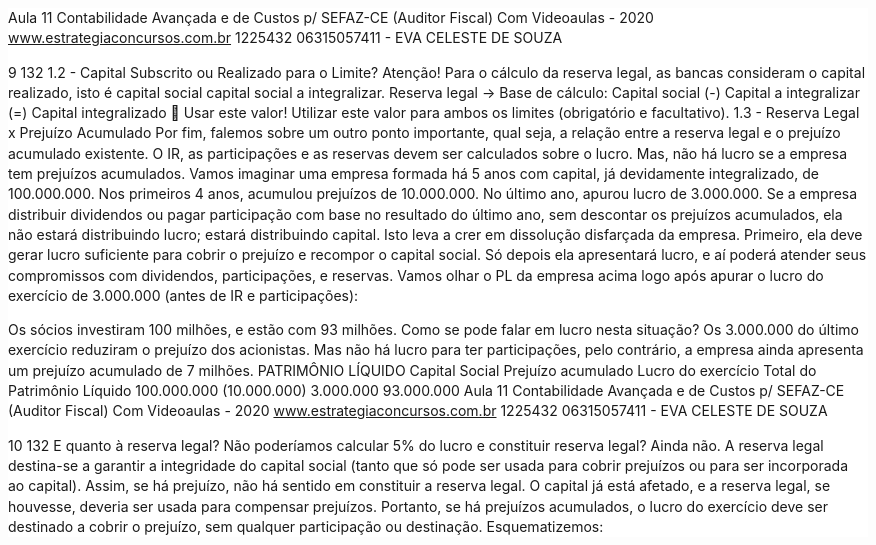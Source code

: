 Aula 11
Contabilidade Avançada e de Custos p/ SEFAZ-CE (Auditor Fiscal) Com Videoaulas - 2020 www.estrategiaconcursos.com.br 1225432
06315057411 - EVA CELESTE DE SOUZA 





9
132
1.2 - Capital Subscrito ou Realizado para o Limite?
Atenção! Para  o  cálculo  da  reserva  legal,  as  bancas  consideram  o  capital  realizado,  isto  é capital social  capital social a integralizar.
Reserva legal → Base de cálculo:
Capital social
(-) Capital a integralizar (=) Capital integralizado  Usar este valor!
Utilizar este valor para ambos os limites (obrigatório e facultativo).
1.3 - Reserva Legal x Prejuízo Acumulado Por fim, falemos sobre um outro ponto importante, qual seja, a relação entre a reserva legal e o prejuízo acumulado existente.
O IR, as participações e as reservas devem ser calculados sobre o lucro. Mas, não há lucro se a empresa tem prejuízos acumulados.
Vamos imaginar uma empresa formada há 5 anos com capital, já devidamente integralizado, de 100.000.000.  Nos  primeiros  4  anos,  acumulou  prejuízos  de  10.000.000.  No  último  ano,  apurou lucro de 3.000.000.
Se a empresa distribuir dividendos ou pagar participação com base no resultado do último ano, sem descontar  os  prejuízos  acumulados,  ela  não  estará  distribuindo  lucro;  estará  distribuindo capital. Isto leva a crer em dissolução disfarçada da empresa.
Primeiro,  ela  deve  gerar  lucro  suficiente  para  cobrir  o  prejuízo  e  recompor  o  capital  social.  Só depois   ela apresentará lucro,   e   aí   poderá   atender   seus   compromissos   com   dividendos, participações, e reservas.
Vamos olhar o PL da empresa acima logo após apurar o lucro do exercício de 3.000.000 (antes de IR e participações):

Os sócios investiram 100 milhões, e estão com 93 milhões. Como se pode falar em lucro nesta situação? Os 3.000.000 do último exercício reduziram o prejuízo dos acionistas. Mas não há lucro para  ter  participações,  pelo  contrário,  a empresa  ainda  apresenta  um  prejuízo  acumulado  de  7 milhões.
PATRIMÔNIO LÍQUIDO
Capital Social
Prejuízo acumulado
Lucro do exercício
Total do Patrimônio Líquido 100.000.000
(10.000.000)
3.000.000
93.000.000
Aula 11
Contabilidade Avançada e de Custos p/ SEFAZ-CE (Auditor Fiscal) Com Videoaulas - 2020 www.estrategiaconcursos.com.br 1225432
06315057411 - EVA CELESTE DE SOUZA 





10
132
E quanto à reserva legal? Não poderíamos calcular 5% do lucro e constituir reserva legal?
Ainda não. A reserva legal destina-se a garantir a integridade do capital social (tanto que só pode ser usada para cobrir prejuízos ou para ser incorporada ao capital).
Assim, se há prejuízo, não há sentido em constituir a reserva legal. O capital já está afetado, e a reserva legal, se houvesse, deveria ser usada para compensar prejuízos.
Portanto, se há prejuízos acumulados, o lucro do exercício deve ser destinado a cobrir o prejuízo, sem qualquer participação ou destinação.
Esquematizemos:
